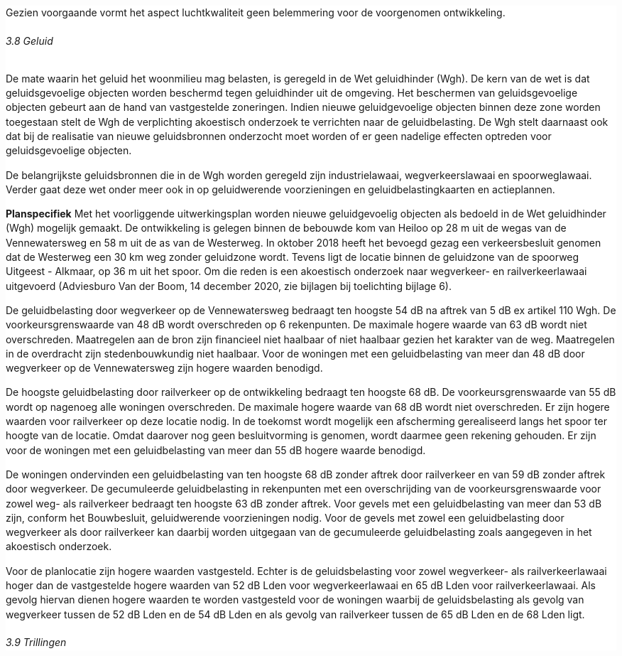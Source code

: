 Gezien voorgaande vormt het aspect luchtkwaliteit geen belemmering voor de voorgenomen ontwikkeling.

###### 3\.8 Geluid

De mate waarin het geluid het woonmilieu mag belasten, is geregeld in de Wet geluidhinder (Wgh). De kern van de wet is dat geluidsgevoelige objecten worden beschermd tegen geluidhinder uit de omgeving. Het beschermen van geluidsgevoelige objecten gebeurt aan de hand van vastgestelde zoneringen. Indien nieuwe geluidgevoelige objecten binnen deze zone worden toegestaan stelt de Wgh de verplichting akoestisch onderzoek te verrichten naar de geluidbelasting. De Wgh stelt daarnaast ook dat bij de realisatie van nieuwe geluidsbronnen onderzocht moet worden of er geen nadelige effecten optreden voor geluidsgevoelige objecten.

De belangrijkste geluidsbronnen die in de Wgh worden geregeld zijn industrielawaai, wegverkeerslawaai en spoorweglawaai. Verder gaat deze wet onder meer ook in op geluidwerende voorzieningen en geluidbelastingkaarten en actieplannen.

**Planspecifiek** Met het voorliggende uitwerkingsplan worden nieuwe geluidgevoelig objecten als bedoeld in de Wet geluidhinder (Wgh) mogelijk gemaakt. De ontwikkeling is gelegen binnen de bebouwde kom van Heiloo op 28 m uit de wegas van de Vennewatersweg en 58 m uit de as van de Westerweg. In oktober 2018 heeft het bevoegd gezag een verkeersbesluit genomen dat de Westerweg een 30 km weg zonder geluidzone wordt. Tevens ligt de locatie binnen de geluidzone van de spoorweg Uitgeest \- Alkmaar, op 36 m uit het spoor. Om die reden is een akoestisch onderzoek naar wegverkeer\- en railverkeerlawaai uitgevoerd (Adviesburo Van der Boom, 14 december 2020, zie bijlagen bij toelichting bijlage 6\).

De geluidbelasting door wegverkeer op de Vennewatersweg bedraagt ten hoogste 54 dB na aftrek van 5 dB ex artikel 110 Wgh. De voorkeursgrenswaarde van 48 dB wordt overschreden op 6 rekenpunten. De maximale hogere waarde van 63 dB wordt niet overschreden. Maatregelen aan de bron zijn financieel niet haalbaar of niet haalbaar gezien het karakter van de weg. Maatregelen in de overdracht zijn stedenbouwkundig niet haalbaar. Voor de woningen met een geluidbelasting van meer dan 48 dB door wegverkeer op de Vennewatersweg zijn hogere waarden benodigd.

De hoogste geluidbelasting door railverkeer op de ontwikkeling bedraagt ten hoogste 68 dB. De voorkeursgrenswaarde van 55 dB wordt op nagenoeg alle woningen overschreden. De maximale hogere waarde van 68 dB wordt niet overschreden. Er zijn hogere waarden voor railverkeer op deze locatie nodig. In de toekomst wordt mogelijk een afscherming gerealiseerd langs het spoor ter hoogte van de locatie. Omdat daarover nog geen besluitvorming is genomen, wordt daarmee geen rekening gehouden. Er zijn voor de woningen met een geluidbelasting van meer dan 55 dB hogere waarde benodigd.

De woningen ondervinden een geluidbelasting van ten hoogste 68 dB zonder aftrek door railverkeer en van 59 dB zonder aftrek door wegverkeer. De gecumuleerde geluidbelasting in rekenpunten met een overschrijding van de voorkeursgrenswaarde voor zowel weg\- als railverkeer bedraagt ten hoogste 63 dB zonder aftrek. Voor gevels met een geluidbelasting van meer dan 53 dB zijn, conform het Bouwbesluit, geluidwerende voorzieningen nodig. Voor de gevels met zowel een geluidbelasting door wegverkeer als door railverkeer kan daarbij worden uitgegaan van de gecumuleerde geluidbelasting zoals aangegeven in het akoestisch onderzoek.

Voor de planlocatie zijn hogere waarden vastgesteld. Echter is de geluidsbelasting voor zowel wegverkeer\- als railverkeerlawaai hoger dan de vastgestelde hogere waarden van 52 dB Lden voor wegverkeerlawaai en 65 dB Lden voor railverkeerlawaai. Als gevolg hiervan dienen hogere waarden te worden vastgesteld voor de woningen waarbij de geluidsbelasting als gevolg van wegverkeer tussen de 52 dB Lden en de 54 dB Lden en als gevolg van railverkeer tussen de 65 dB Lden en de 68 Lden ligt.

###### 3\.9 Trillingen
